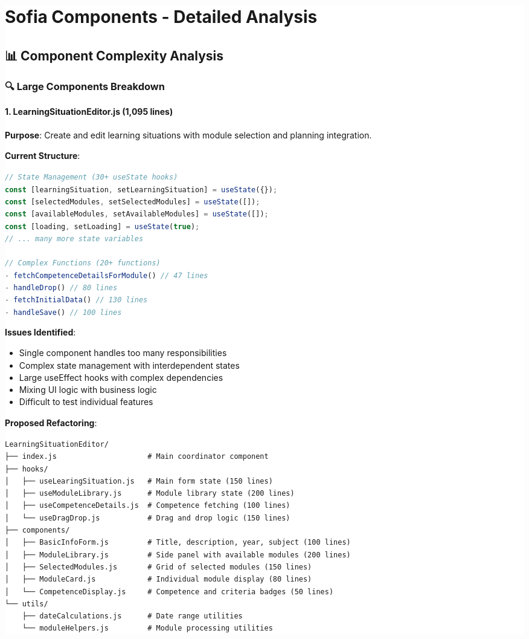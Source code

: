# Sofia Components - Detailed Analysis

## 📊 Component Complexity Analysis

### 🔍 Large Components Breakdown

#### 1. LearningSituationEditor.js (1,095 lines)

**Purpose**: Create and edit learning situations with module selection and planning integration.

**Current Structure**:
```javascript
// State Management (30+ useState hooks)
const [learningSituation, setLearningSituation] = useState({});
const [selectedModules, setSelectedModules] = useState([]);
const [availableModules, setAvailableModules] = useState([]);
const [loading, setLoading] = useState(true);
// ... many more state variables

// Complex Functions (20+ functions)
- fetchCompetenceDetailsForModule() // 47 lines
- handleDrop() // 80 lines  
- fetchInitialData() // 130 lines
- handleSave() // 100 lines
```

**Issues Identified**:
- Single component handles too many responsibilities
- Complex state management with interdependent states
- Large useEffect hooks with complex dependencies
- Mixing UI logic with business logic
- Difficult to test individual features

**Proposed Refactoring**:
```
LearningSituationEditor/
├── index.js                     # Main coordinator component
├── hooks/
│   ├── useLearingSituation.js   # Main form state (150 lines)
│   ├── useModuleLibrary.js      # Module library state (200 lines)
│   ├── useCompetenceDetails.js  # Competence fetching (100 lines)
│   └── useDragDrop.js           # Drag and drop logic (150 lines)
├── components/
│   ├── BasicInfoForm.js         # Title, description, year, subject (100 lines)
│   ├── ModuleLibrary.js         # Side panel with available modules (200 lines)
│   ├── SelectedModules.js       # Grid of selected modules (150 lines)
│   ├── ModuleCard.js            # Individual module display (80 lines)
│   └── CompetenceDisplay.js     # Competence and criteria badges (50 lines)
└── utils/
    ├── dateCalculations.js      # Date range utilities
    └── moduleHelpers.js         # Module processing utilities
```
